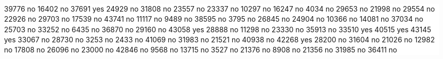 39776	no
16402	no
37691	yes
24929	no
31808	no
23557	no
23337	no
10297	no
16247	no
4034	no
29653	no
21998	no
29554	no
22926	no
29703	no
17539	no
43741	no
11117	no
9489	no
38595	no
3795	no
26845	no
24904	no
10366	no
14081	no
37034	no
25703	no
33252	no
6435	no
36870	no
29160	no
43058	yes
28888	no
11298	no
23330	no
35913	no
33510	yes
40515	yes
43145	yes
33067	no
28730	no
3253	no
2433	no
41069	no
31983	no
21521	no
40938	no
42268	yes
28200	no
31604	no
21026	no
12982	no
17808	no
26096	no
23000	no
42846	no
9568	no
13715	no
3527	no
21376	no
8908	no
21356	no
31985	no
36411	no